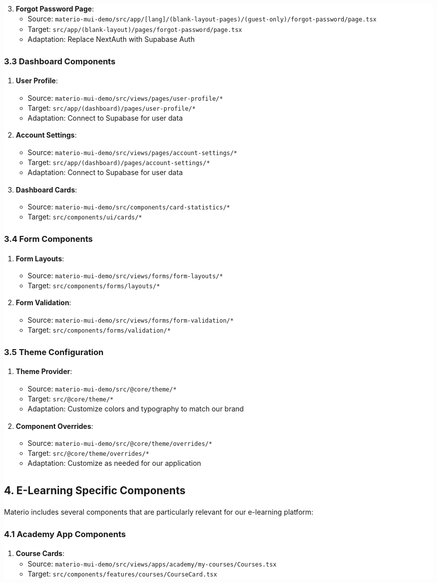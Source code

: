 3. **Forgot Password Page**:
   - Source: `materio-mui-demo/src/app/[lang]/(blank-layout-pages)/(guest-only)/forgot-password/page.tsx`
   - Target: `src/app/(blank-layout)/pages/forgot-password/page.tsx`
   - Adaptation: Replace NextAuth with Supabase Auth

### 3.3 Dashboard Components

1. **User Profile**:
   - Source: `materio-mui-demo/src/views/pages/user-profile/*`
   - Target: `src/app/(dashboard)/pages/user-profile/*`
   - Adaptation: Connect to Supabase for user data

2. **Account Settings**:
   - Source: `materio-mui-demo/src/views/pages/account-settings/*`
   - Target: `src/app/(dashboard)/pages/account-settings/*`
   - Adaptation: Connect to Supabase for user data

3. **Dashboard Cards**:
   - Source: `materio-mui-demo/src/components/card-statistics/*`
   - Target: `src/components/ui/cards/*`

### 3.4 Form Components

1. **Form Layouts**:
   - Source: `materio-mui-demo/src/views/forms/form-layouts/*`
   - Target: `src/components/forms/layouts/*`

2. **Form Validation**:
   - Source: `materio-mui-demo/src/views/forms/form-validation/*`
   - Target: `src/components/forms/validation/*`

### 3.5 Theme Configuration

1. **Theme Provider**:
   - Source: `materio-mui-demo/src/@core/theme/*`
   - Target: `src/@core/theme/*`
   - Adaptation: Customize colors and typography to match our brand

2. **Component Overrides**:
   - Source: `materio-mui-demo/src/@core/theme/overrides/*`
   - Target: `src/@core/theme/overrides/*`
   - Adaptation: Customize as needed for our application

## 4. E-Learning Specific Components

Materio includes several components that are particularly relevant for our e-learning platform:

### 4.1 Academy App Components

1. **Course Cards**:
   - Source: `materio-mui-demo/src/views/apps/academy/my-courses/Courses.tsx`
   - Target: `src/components/features/courses/CourseCard.tsx`

